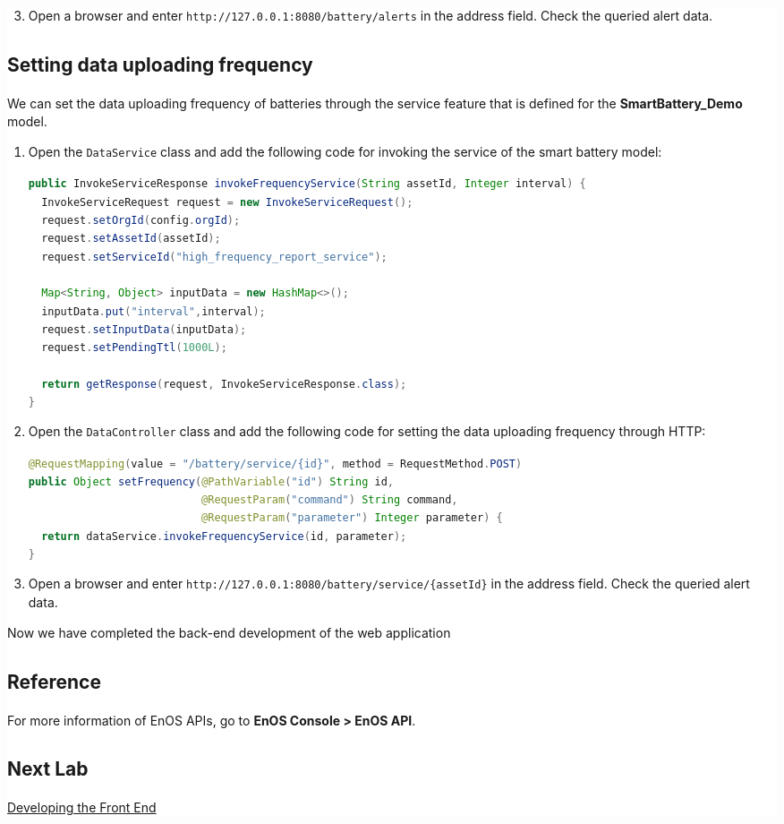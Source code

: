 3. Open a browser and enter `http://127.0.0.1:8080/battery/alerts` in the address field. Check the queried alert data.



## Setting data uploading frequency

We can set the data uploading frequency of batteries through the service feature that is defined for the **SmartBattery_Demo** model. 

1. Open the `DataService` class and add the following code for invoking the service of the smart battery model: 

   ```java
   public InvokeServiceResponse invokeFrequencyService(String assetId, Integer interval) {
     InvokeServiceRequest request = new InvokeServiceRequest();
     request.setOrgId(config.orgId);
     request.setAssetId(assetId);
     request.setServiceId("high_frequency_report_service");
   
     Map<String, Object> inputData = new HashMap<>();
     inputData.put("interval",interval);
     request.setInputData(inputData);
     request.setPendingTtl(1000L);
   
     return getResponse(request, InvokeServiceResponse.class);
   }
   ```

2. Open the `DataController` class and add the following code for setting the data uploading frequency through HTTP:

   ```java
   @RequestMapping(value = "/battery/service/{id}", method = RequestMethod.POST)
   public Object setFrequency(@PathVariable("id") String id,
                              @RequestParam("command") String command,
                              @RequestParam("parameter") Integer parameter) {
     return dataService.invokeFrequencyService(id, parameter);
   }
   ```

3. Open a browser and enter `http://127.0.0.1:8080/battery/service/{assetId}` in the address field. Check the queried alert data.

Now we have completed the back-end development of the web application



## Reference

For more information of EnOS APIs, go to **EnOS Console > EnOS API**.



## Next Lab

[Developing the Front End](developing_front_end.md)